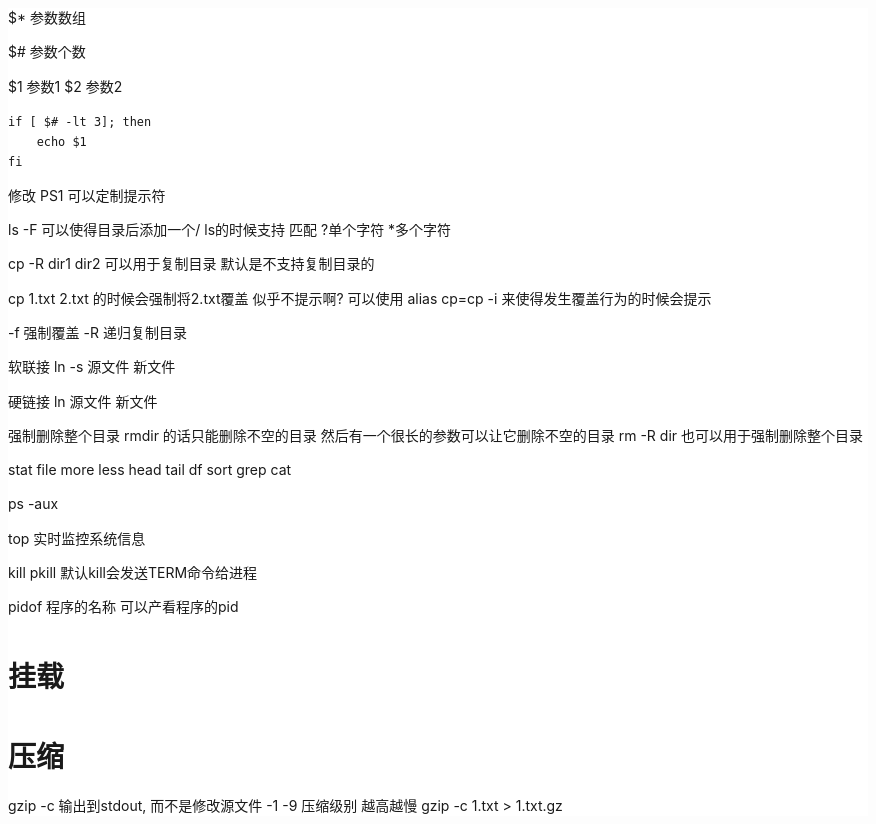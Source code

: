 $* 参数数组

$# 参数个数

$1 参数1
$2 参数2


	if [ $# -lt 3]; then
		echo $1
	fi

修改 PS1 可以定制提示符

ls -F 可以使得目录后添加一个/
ls的时候支持 匹配
?单个字符 *多个字符

cp -R dir1 dir2 可以用于复制目录
默认是不支持复制目录的

cp 1.txt 2.txt 的时候会强制将2.txt覆盖 似乎不提示啊?
可以使用 alias cp=cp -i 来使得发生覆盖行为的时候会提示

-f 强制覆盖
-R 递归复制目录

软联接
ln -s 源文件 新文件

硬链接
ln 源文件 新文件

强制删除整个目录
rmdir 的话只能删除不空的目录
然后有一个很长的参数可以让它删除不空的目录
rm -R dir 也可以用于强制删除整个目录

stat file
more less
head tail
df
sort
grep
cat


ps -aux

top 实时监控系统信息

kill pkill
默认kill会发送TERM命令给进程

pidof 程序的名称 可以产看程序的pid


# 挂载 #
# 压缩 #
gzip
-c 输出到stdout, 而不是修改源文件
-1 -9 压缩级别 越高越慢
gzip -c 1.txt > 1.txt.gz
